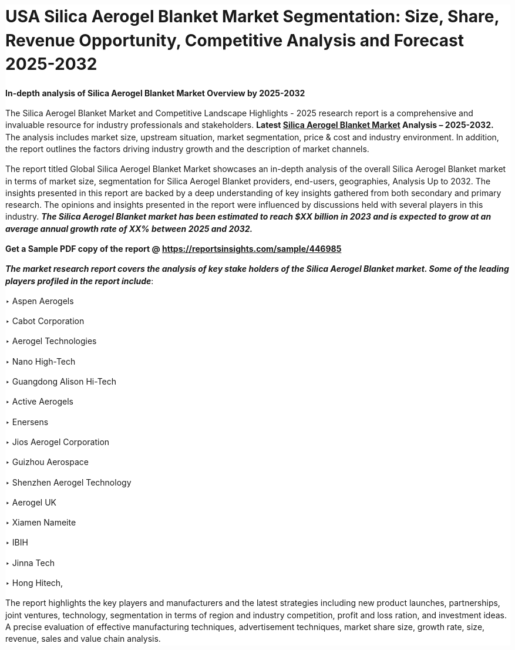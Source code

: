 # USA Silica Aerogel Blanket Market Segmentation: Size, Share, Revenue Opportunity, Competitive Analysis and Forecast 2025-2032

<strong>In-depth analysis of Silica Aerogel Blanket Market Overview by 2025-2032</strong></p>

The Silica Aerogel Blanket Market and Competitive Landscape Highlights - 2025 research report is a comprehensive and invaluable resource for industry professionals and stakeholders. <strong>Latest <a href=https://www.reportsinsights.com/sample/446985>Silica Aerogel Blanket Market</a> Analysis – 2025-2032.</strong>  The analysis includes market size, upstream situation, market segmentation, price & cost and industry environment. In addition, the report outlines the factors driving industry growth and the description of market channels.

The report titled Global Silica Aerogel Blanket Market showcases an in-depth analysis of the overall Silica Aerogel Blanket market in terms of market size, segmentation for Silica Aerogel Blanket providers, end-users, geographies, Analysis Up to 2032. The insights presented in this report are backed by a deep understanding of key insights gathered from both secondary and primary research. The opinions and insights presented in the report were influenced by discussions held with several players in this industry. <strong><em>The Silica Aerogel Blanket market has been estimated to reach $XX billion in 2023 and is expected to grow at an average annual growth rate of XX% between 2025 and 2032.</em></strong>

<strong>Get a Sample PDF copy of the report @ <a href=https://reportsinsights.com/sample/446985>https://reportsinsights.com/sample/446985</a></strong>

<strong><em>The market research report covers the analysis of key stake holders of the Silica Aerogel Blanket market. Some of the leading players profiled in the report include</em></strong>: 

‣ Aspen Aerogels

‣ Cabot Corporation

‣ Aerogel Technologies

‣ Nano High-Tech

‣ Guangdong Alison Hi-Tech

‣ Active Aerogels

‣ Enersens

‣ Jios Aerogel Corporation

‣ Guizhou Aerospace

‣ Shenzhen Aerogel Technology

‣ Aerogel UK

‣ Xiamen Nameite

‣ IBIH

‣ Jinna Tech

‣ Hong Hitech,

The report highlights the key players and manufacturers and the latest strategies including new product launches, partnerships, joint ventures, technology, segmentation in terms of region and industry competition, profit and loss ration, and investment ideas. A precise evaluation of effective manufacturing techniques, advertisement techniques, market share size, growth rate, size, revenue, sales and value chain analysis.
